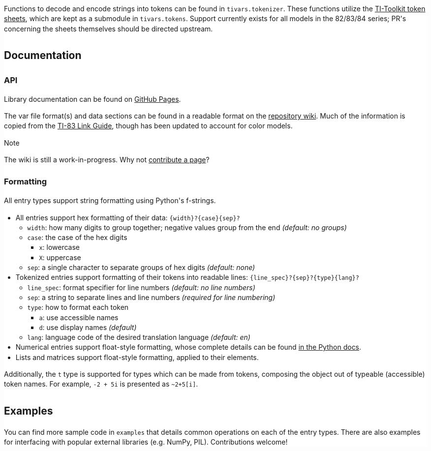 Functions to decode and encode strings into tokens can be found in `tivars.tokenizer`. These functions utilize the [TI-Toolkit token sheets](https://github.com/TI-Toolkit/tokens), which are kept as a submodule in `tivars.tokens`. Support currently exists for all models in the 82/83/84 series; PR's concerning the sheets themselves should be directed upstream.

## Documentation

### API

Library documentation can be found on [GitHub Pages](https://ti-toolkit.github.io/tivars_lib_py/).

The var file format(s) and data sections can be found in a readable format on the [repository wiki](https://github.com/TI-Toolkit/tivars_lib_py/wiki). Much of the information is copied from the [TI-83 Link Guide](http://merthsoft.com/linkguide/ti83+/vars.html), though has been updated to account for color models.

> [!NOTE]
> The wiki is still a work-in-progress. Why not [contribute a page](https://github.com/TI-Toolkit/tivars_lib_py/wiki)?

### Formatting

All entry types support string formatting using Python's f-strings.

- All entries support hex formatting of their data: `{width}?{case}{sep}?`
  - `width`: how many digits to group together; negative values group from the end *(default: no groups)*
  - `case`: the case of the hex digits
    - `x`: lowercase
    - `X`: uppercase
  - `sep`: a single character to separate groups of hex digits *(default: none)*
- Tokenized entries support formatting of their tokens into readable lines: `{line_spec}?{sep}?{type}{lang}?`
  - `line_spec`: format specifier for line numbers *(default: no line numbers)*
  - `sep`: a string to separate lines and line numbers *(required for line numbering)*
  - `type`: how to format each token
    - `a`: use accessible names
    - `d`: use display names *(default)*
  - `lang`: language code of the desired translation language *(default: en)*
- Numerical entries support float-style formatting, whose complete details can be found [in the Python docs](https://docs.python.org/3/library/string.html#formatspecv).
- Lists and matrices support float-style formatting, applied to their elements.

Additionally, the `t` type is supported for types which can be made from tokens, composing the object out of typeable (accessible) token names. For example, `-2 + 5i` is presented as `~2+5[i]`.

## Examples

You can find more sample code in `examples` that details common operations on each of the entry types. There are also examples for interfacing with popular external libraries (e.g. NumPy, PIL). Contributions welcome!
